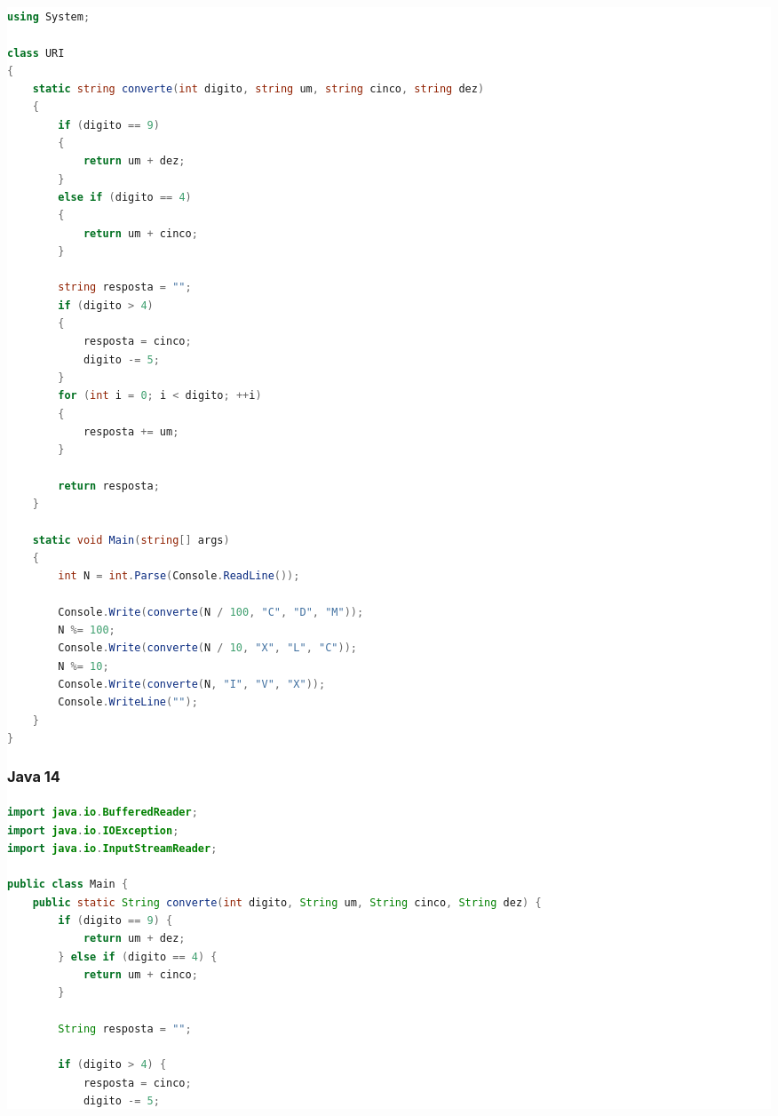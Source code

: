 ```cs
using System;

class URI
{
    static string converte(int digito, string um, string cinco, string dez)
    {
        if (digito == 9)
        {
            return um + dez;
        }
        else if (digito == 4)
        {
            return um + cinco;
        }

        string resposta = "";
        if (digito > 4)
        {
            resposta = cinco;
            digito -= 5;
        }
        for (int i = 0; i < digito; ++i)
        {
            resposta += um;
        }

        return resposta;
    }

    static void Main(string[] args)
    {
        int N = int.Parse(Console.ReadLine());

        Console.Write(converte(N / 100, "C", "D", "M"));
        N %= 100;
        Console.Write(converte(N / 10, "X", "L", "C"));
        N %= 10;
        Console.Write(converte(N, "I", "V", "X"));
        Console.WriteLine("");
    }
}
```

### Java 14

```java
import java.io.BufferedReader;
import java.io.IOException;
import java.io.InputStreamReader;

public class Main {
    public static String converte(int digito, String um, String cinco, String dez) {
        if (digito == 9) {
            return um + dez;
        } else if (digito == 4) {
            return um + cinco;
        }

        String resposta = "";

        if (digito > 4) {
            resposta = cinco;
            digito -= 5;
```